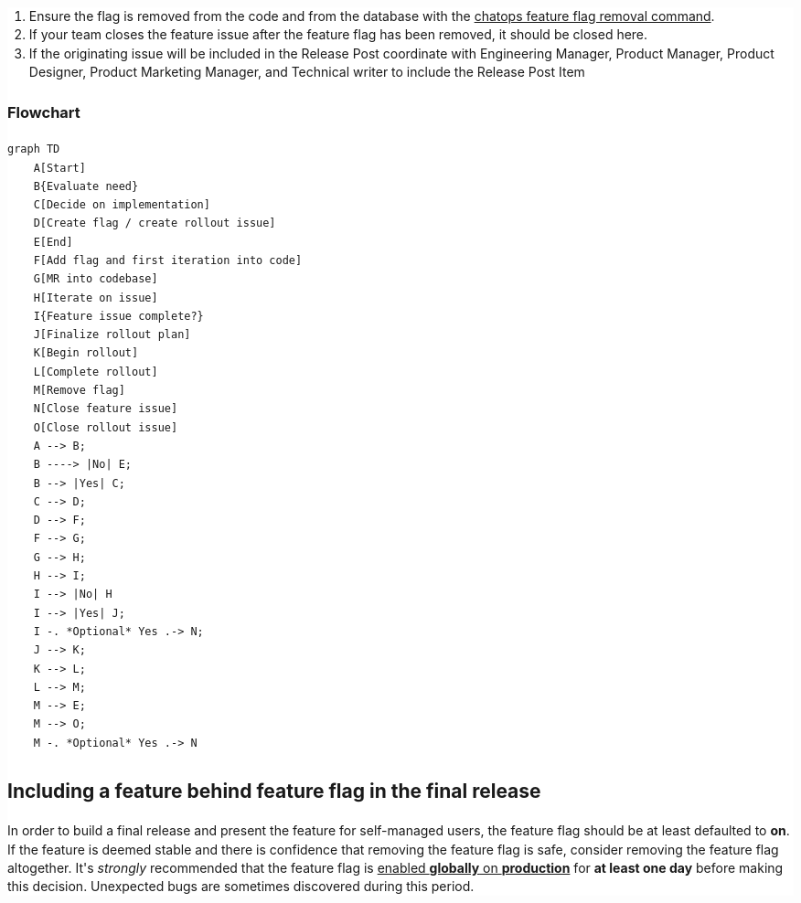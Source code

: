    1. Ensure the flag is removed from the code and from the database with the [chatops feature flag removal command](https://docs.gitlab.com/ee/development/feature_flags/controls.html#cleanup-chatops).
   1. If your team closes the feature issue after the feature flag has been removed, it should be closed here.
   1. If the originating issue will be included in the Release Post coordinate with Engineering Manager, Product Manager, Product Designer, Product Marketing Manager, and Technical writer to include the Release Post Item

### Flowchart

```mermaid
graph TD
    A[Start]
    B{Evaluate need}
    C[Decide on implementation]
    D[Create flag / create rollout issue]
    E[End]
    F[Add flag and first iteration into code]
    G[MR into codebase]
    H[Iterate on issue]
    I{Feature issue complete?}
    J[Finalize rollout plan]
    K[Begin rollout]
    L[Complete rollout]
    M[Remove flag]
    N[Close feature issue]
    O[Close rollout issue]
    A --> B;
    B ----> |No| E;
    B --> |Yes| C;
    C --> D;
    D --> F;
    F --> G;
    G --> H;
    H --> I;
    I --> |No| H
    I --> |Yes| J;
    I -. *Optional* Yes .-> N;
    J --> K;
    K --> L;
    L --> M;
    M --> E;
    M --> O;
    M -. *Optional* Yes .-> N
```

## Including a feature behind feature flag in the final release

In order to build a final release and present the feature for self-managed
users, the feature flag should be at least defaulted to **on**. If the feature
is deemed stable and there is confidence that removing the feature flag is safe,
consider removing the feature flag altogether. It's *strongly* recommended that
the feature flag is [enabled **globally** on **production**](https://docs.gitlab.com/ee/development/feature_flags/controls.html#enabling-a-feature-for-gitlabcom) for **at least one day**
before making this decision. Unexpected bugs are sometimes discovered during this period.
